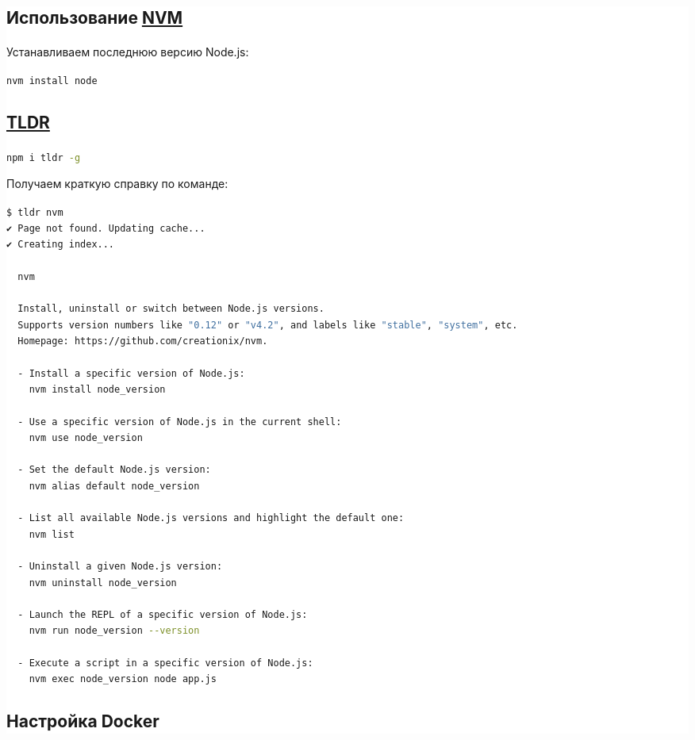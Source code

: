 ## Использование [NVM](https://github.com/nvm-sh/nvm)

Устанавливаем последнюю версию Node.js:

```bash
nvm install node
```

## [TLDR](https://github.com/tldr-pages/tldr)

```bash
npm i tldr -g
```

Получаем краткую справку по команде:

```bash
$ tldr nvm
✔ Page not found. Updating cache...
✔ Creating index...

  nvm

  Install, uninstall or switch between Node.js versions.
  Supports version numbers like "0.12" or "v4.2", and labels like "stable", "system", etc.
  Homepage: https://github.com/creationix/nvm.

  - Install a specific version of Node.js:
    nvm install node_version

  - Use a specific version of Node.js in the current shell:
    nvm use node_version

  - Set the default Node.js version:
    nvm alias default node_version

  - List all available Node.js versions and highlight the default one:
    nvm list

  - Uninstall a given Node.js version:
    nvm uninstall node_version

  - Launch the REPL of a specific version of Node.js:
    nvm run node_version --version

  - Execute a script in a specific version of Node.js:
    nvm exec node_version node app.js


```

## Настройка Docker
